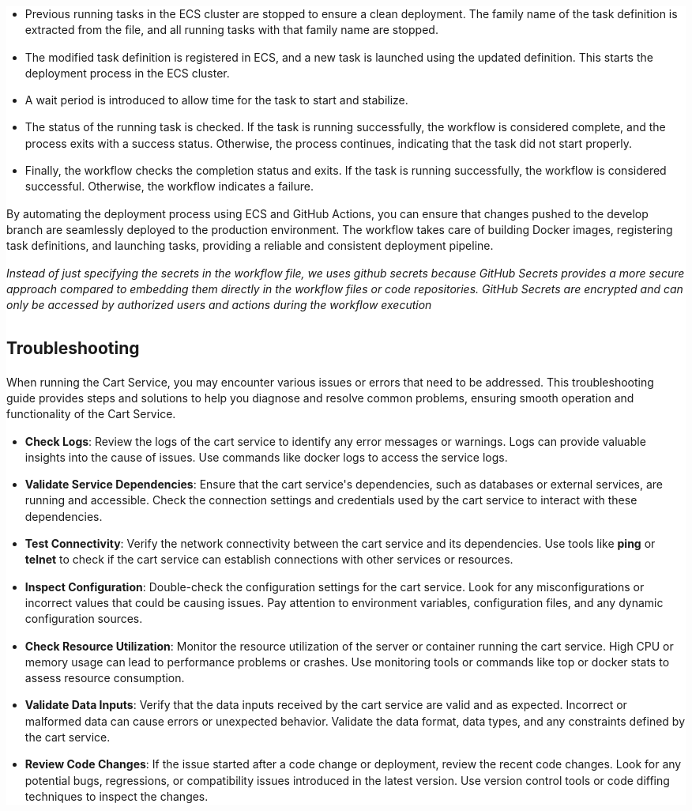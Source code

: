 - Previous running tasks in the ECS cluster are stopped to ensure a clean deployment. The family name of the task definition is extracted from the file, and all running tasks with that family name are stopped.

- The modified task definition is registered in ECS, and a new task is launched using the updated definition. This starts the deployment process in the ECS cluster.

- A wait period is introduced to allow time for the task to start and stabilize.

- The status of the running task is checked. If the task is running successfully, the workflow is considered complete, and the process exits with a success status. Otherwise, the process continues, indicating that the task did not start properly.

- Finally, the workflow checks the completion status and exits. If the task is running successfully, the workflow is considered successful. Otherwise, the workflow indicates a failure.

By automating the deployment process using ECS and GitHub Actions, you can ensure that changes pushed to the develop branch are seamlessly deployed to the production environment. The workflow takes care of building Docker images, registering task definitions, and launching tasks, providing a reliable and consistent deployment pipeline.

*Instead of just specifying the secrets in the workflow file, we uses github secrets because GitHub Secrets provides a more secure approach compared to embedding them directly in the workflow files or code repositories. GitHub Secrets are encrypted and can only be accessed by authorized users and actions during the workflow execution*

## Troubleshooting

When running the Cart Service, you may encounter various issues or errors that need to be addressed. This troubleshooting guide provides steps and solutions to help you diagnose and resolve common problems, ensuring smooth operation and functionality of the Cart Service.

- **Check Logs**: Review the logs of the cart service to identify any error messages or warnings. Logs can provide valuable insights into the cause of issues. Use commands like docker logs to access the service logs.

- **Validate Service Dependencies**: Ensure that the cart service's dependencies, such as databases or external services, are running and accessible. Check the connection settings and credentials used by the cart service to interact with these dependencies.

- **Test Connectivity**: Verify the network connectivity between the cart service and its dependencies. Use tools like **ping** or **telnet** to check if the cart service can establish connections with other services or resources.

- **Inspect Configuration**: Double-check the configuration settings for the cart service. Look for any misconfigurations or incorrect values that could be causing issues. Pay attention to environment variables, configuration files, and any dynamic configuration sources.

- **Check Resource Utilization**: Monitor the resource utilization of the server or container running the cart service. High CPU or memory usage can lead to performance problems or crashes. Use monitoring tools or commands like top or docker stats to assess resource consumption.

- **Validate Data Inputs**: Verify that the data inputs received by the cart service are valid and as expected. Incorrect or malformed data can cause errors or unexpected behavior. Validate the data format, data types, and any constraints defined by the cart service.

- **Review Code Changes**: If the issue started after a code change or deployment, review the recent code changes. Look for any potential bugs, regressions, or compatibility issues introduced in the latest version. Use version control tools or code diffing techniques to inspect the changes.
